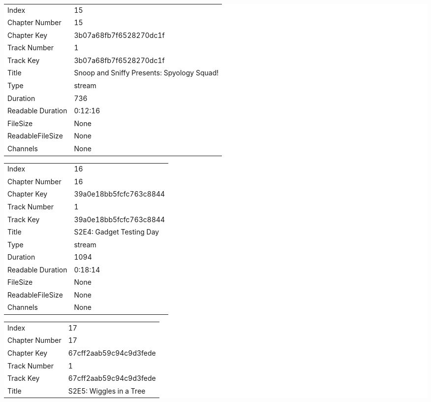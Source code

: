 |  |  |
| - | - |
| Index | 15 |
| Chapter Number | 15 |
| Chapter Key | 3b07a68fb7f6528270dc1f |
| Track Number | 1 |
| Track Key | 3b07a68fb7f6528270dc1f |
| Title | Snoop and Sniffy Presents: Spyology Squad! |
| Type | stream |
| Duration | 736 |
| Readable Duration | 0:12:16 |
| FileSize | None |
| ReadableFileSize | None |
| Channels | None |

|  |  |
| - | - |
| Index | 16 |
| Chapter Number | 16 |
| Chapter Key | 39a0e18bb5fcfc763c8844 |
| Track Number | 1 |
| Track Key | 39a0e18bb5fcfc763c8844 |
| Title | S2E4: Gadget Testing Day |
| Type | stream |
| Duration | 1094 |
| Readable Duration | 0:18:14 |
| FileSize | None |
| ReadableFileSize | None |
| Channels | None |

|  |  |
| - | - |
| Index | 17 |
| Chapter Number | 17 |
| Chapter Key | 67cff2aab59c94c9d3fede |
| Track Number | 1 |
| Track Key | 67cff2aab59c94c9d3fede |
| Title | S2E5: Wiggles in a Tree |